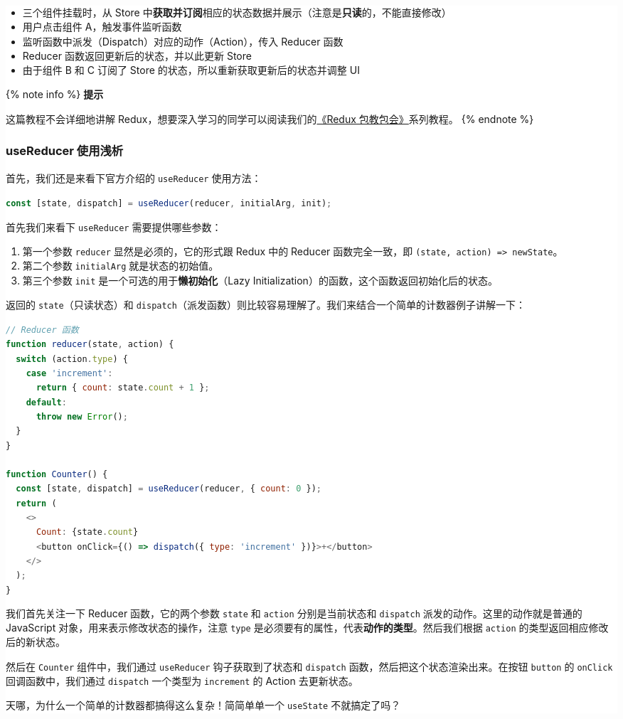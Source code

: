 - 三个组件挂载时，从 Store 中**获取并订阅**相应的状态数据并展示（注意是**只读**的，不能直接修改）
- 用户点击组件 A，触发事件监听函数
- 监听函数中派发（Dispatch）对应的动作（Action），传入 Reducer 函数
- Reducer 函数返回更新后的状态，并以此更新 Store
- 由于组件 B 和 C 订阅了 Store 的状态，所以重新获取更新后的状态并调整 UI

{% note info %}
**提示**

这篇教程不会详细地讲解 Redux，想要深入学习的同学可以阅读我们的[《Redux 包教包会》](https://tuture.co/2019/11/28/1fe175a/)系列教程。
{% endnote %}

### useReducer 使用浅析

首先，我们还是来看下官方介绍的 `useReducer` 使用方法：

```js
const [state, dispatch] = useReducer(reducer, initialArg, init);
```

首先我们来看下 `useReducer` 需要提供哪些参数：

1. 第一个参数 `reducer` 显然是必须的，它的形式跟 Redux 中的 Reducer 函数完全一致，即 `(state, action) => newState`。
2. 第二个参数 `initialArg` 就是状态的初始值。
3. 第三个参数 `init` 是一个可选的用于**懒初始化**（Lazy Initialization）的函数，这个函数返回初始化后的状态。

返回的 `state`（只读状态）和 `dispatch`（派发函数）则比较容易理解了。我们来结合一个简单的计数器例子讲解一下：

```js
// Reducer 函数
function reducer(state, action) {
  switch (action.type) {
    case 'increment':
      return { count: state.count + 1 };
    default:
      throw new Error();
  }
}

function Counter() {
  const [state, dispatch] = useReducer(reducer, { count: 0 });
  return (
    <>
      Count: {state.count}
      <button onClick={() => dispatch({ type: 'increment' })}>+</button>
    </>
  );
}
```

我们首先关注一下 Reducer 函数，它的两个参数 `state` 和 `action` 分别是当前状态和 `dispatch` 派发的动作。这里的动作就是普通的 JavaScript 对象，用来表示修改状态的操作，注意 `type` 是必须要有的属性，代表**动作的类型**。然后我们根据 `action` 的类型返回相应修改后的新状态。

然后在 `Counter` 组件中，我们通过 `useReducer` 钩子获取到了状态和 `dispatch` 函数，然后把这个状态渲染出来。在按钮 `button` 的 `onClick` 回调函数中，我们通过 `dispatch` 一个类型为 `increment` 的 Action 去更新状态。

天哪，为什么一个简单的计数器都搞得这么复杂！简简单单一个 `useState` 不就搞定了吗？
